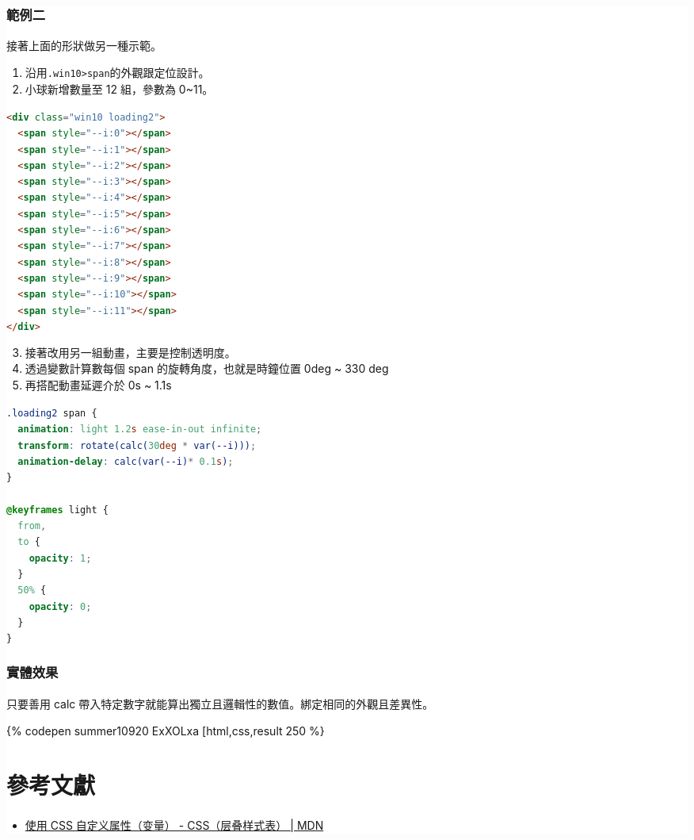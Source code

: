 ### 範例二
接著上面的形狀做另一種示範。

1. 沿用`.win10>span`的外觀跟定位設計。
2. 小球新增數量至 12 組，參數為 0~11。
```html demo2.html
<div class="win10 loading2">
  <span style="--i:0"></span>
  <span style="--i:1"></span>
  <span style="--i:2"></span>
  <span style="--i:3"></span>
  <span style="--i:4"></span>
  <span style="--i:5"></span>
  <span style="--i:6"></span>
  <span style="--i:7"></span>
  <span style="--i:8"></span>
  <span style="--i:9"></span>
  <span style="--i:10"></span>
  <span style="--i:11"></span>
</div>
```
3. 接著改用另一組動畫，主要是控制透明度。
4. 透過變數計算數每個 span 的旋轉角度，也就是時鐘位置 0deg ~ 330 deg
5. 再搭配動畫延遲介於 0s ~ 1.1s
```css style.css
.loading2 span {
  animation: light 1.2s ease-in-out infinite;
  transform: rotate(calc(30deg * var(--i)));
  animation-delay: calc(var(--i)* 0.1s);
}

@keyframes light {
  from,
  to {
    opacity: 1;
  }
  50% {
    opacity: 0;
  }
}
```

### 實體效果
只要善用 calc 帶入特定數字就能算出獨立且邏輯性的數值。綁定相同的外觀且差異性。

{% codepen summer10920 ExXOLxa [html,css,result 250 %}

# 參考文獻
  - [使用 CSS 自定义属性（变量） - CSS（层叠样式表） | MDN](https://developer.mozilla.org/zh-CN/docs/Web/CSS/Using_CSS_custom_properties)